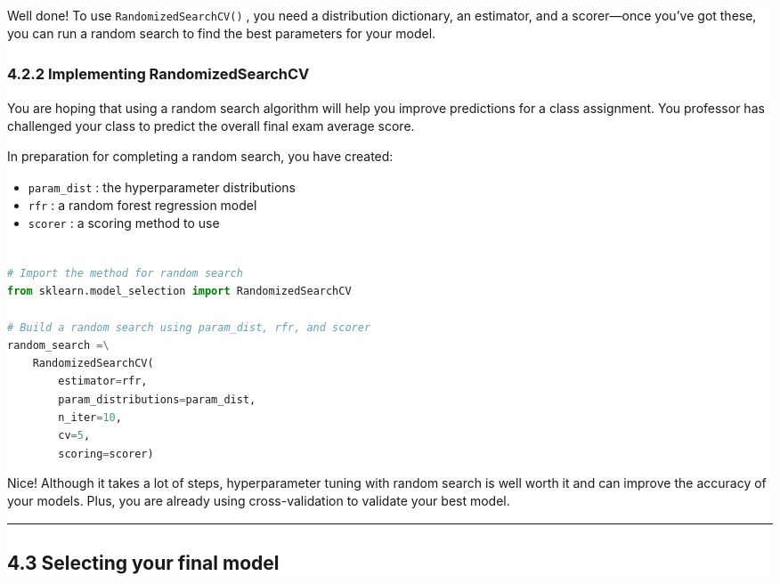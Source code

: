 

 Well done! To use
 `RandomizedSearchCV()`
 , you need a distribution dictionary, an estimator, and a scorer—once you’ve got these, you can run a random search to find the best parameters for your model.



### **4.2.2 Implementing RandomizedSearchCV**



 You are hoping that using a random search algorithm will help you improve predictions for a class assignment. You professor has challenged your class to predict the overall final exam average score.




 In preparation for completing a random search, you have created:



* `param_dist`
 : the hyperparameter distributions
* `rfr`
 : a random forest regression model
* `scorer`
 : a scoring method to use




```python

# Import the method for random search
from sklearn.model_selection import RandomizedSearchCV

# Build a random search using param_dist, rfr, and scorer
random_search =\
    RandomizedSearchCV(
        estimator=rfr,
        param_distributions=param_dist,
        n_iter=10,
        cv=5,
        scoring=scorer)

```



 Nice! Although it takes a lot of steps, hyperparameter tuning with random search is well worth it and can improve the accuracy of your models. Plus, you are already using cross-validation to validate your best model.





---


## **4.3 Selecting your final model**
